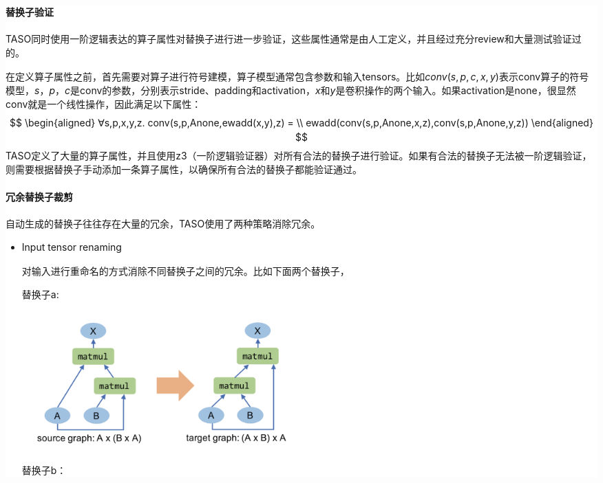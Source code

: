 #### 替换子验证

TASO同时使用一阶逻辑表达的算子属性对替换子进行进一步验证，这些属性通常是由人工定义，并且经过充分review和大量测试验证过的。

在定义算子属性之前，首先需要对算子进行符号建模，算子模型通常包含参数和输入tensors。比如$conv(s, p, c, x, y)$表示conv算子的符号模型，$s$，$p$，$c$是conv的参数，分别表示stride、padding和activation，$x$和$y$是卷积操作的两个输入。如果activation是none，很显然conv就是一个线性操作，因此满足以下属性：
$$
\begin{aligned}
∀s,p,x,y,z. conv(s,p,Anone,ewadd(x,y),z) = \\
ewadd(conv(s,p,Anone,x,z),conv(s,p,Anone,y,z))
\end{aligned}
$$
TASO定义了大量的算子属性，并且使用z3（一阶逻辑验证器）对所有合法的替换子进行验证。如果有合法的替换子无法被一阶逻辑验证，则需要根据替换子手动添加一条算子属性，以确保所有合法的替换子都能验证通过。

#### 冗余替换子裁剪

自动生成的替换子往往存在大量的冗余，TASO使用了两种策略消除冗余。

- Input tensor renaming

  对输入进行重命名的方式消除不同替换子之间的冗余。比如下面两个替换子，

  替换子a:

  <img src="https://github.com/hjchen2/personal/blob/master/blog/substitution/屏幕快照%202019-12-30%2018.14.31.png?raw=true" style="zoom:40%;" />

  替换子b：
